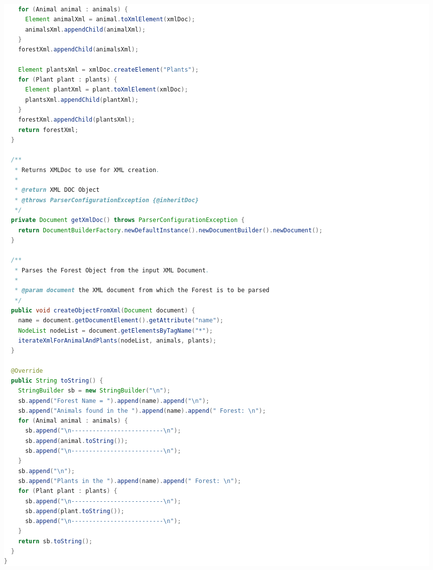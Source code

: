 ```java
    for (Animal animal : animals) {
      Element animalXml = animal.toXmlElement(xmlDoc);
      animalsXml.appendChild(animalXml);
    }
    forestXml.appendChild(animalsXml);

    Element plantsXml = xmlDoc.createElement("Plants");
    for (Plant plant : plants) {
      Element plantXml = plant.toXmlElement(xmlDoc);
      plantsXml.appendChild(plantXml);
    }
    forestXml.appendChild(plantsXml);
    return forestXml;
  }

  /**
   * Returns XMLDoc to use for XML creation.
   *
   * @return XML DOC Object
   * @throws ParserConfigurationException {@inheritDoc}
   */
  private Document getXmlDoc() throws ParserConfigurationException {
    return DocumentBuilderFactory.newDefaultInstance().newDocumentBuilder().newDocument();
  }

  /**
   * Parses the Forest Object from the input XML Document.
   *
   * @param document the XML document from which the Forest is to be parsed
   */
  public void createObjectFromXml(Document document) {
    name = document.getDocumentElement().getAttribute("name");
    NodeList nodeList = document.getElementsByTagName("*");
    iterateXmlForAnimalAndPlants(nodeList, animals, plants);
  }

  @Override
  public String toString() {
    StringBuilder sb = new StringBuilder("\n");
    sb.append("Forest Name = ").append(name).append("\n");
    sb.append("Animals found in the ").append(name).append(" Forest: \n");
    for (Animal animal : animals) {
      sb.append("\n--------------------------\n");
      sb.append(animal.toString());
      sb.append("\n--------------------------\n");
    }
    sb.append("\n");
    sb.append("Plants in the ").append(name).append(" Forest: \n");
    for (Plant plant : plants) {
      sb.append("\n--------------------------\n");
      sb.append(plant.toString());
      sb.append("\n--------------------------\n");
    }
    return sb.toString();
  }
}
```
